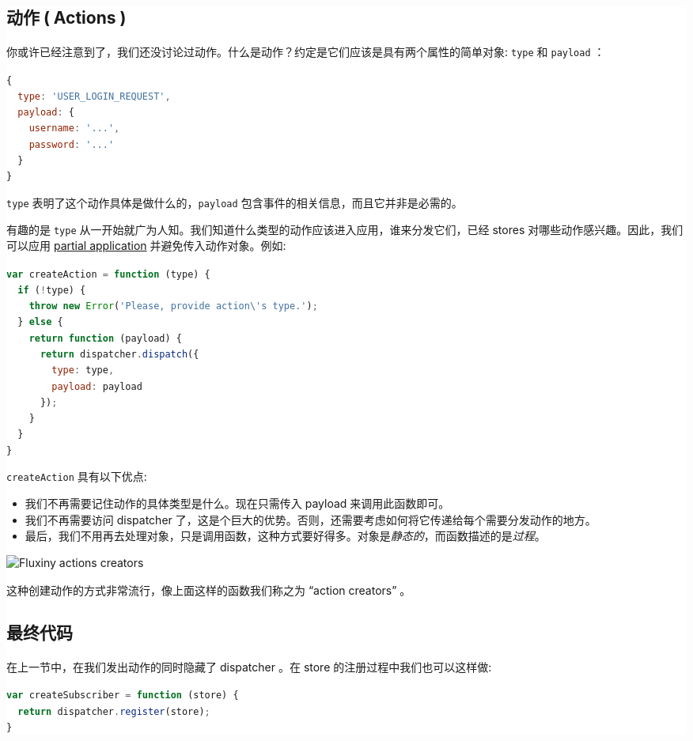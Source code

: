 <span class="new-page"></span>

## 动作 ( Actions )

你或许已经注意到了，我们还没讨论过动作。什么是动作？约定是它们应该是具有两个属性的简单对象: `type` 和 `payload` ：

```js
{
  type: 'USER_LOGIN_REQUEST',
  payload: {
    username: '...',
    password: '...'
  }
}
```

`type` 表明了这个动作具体是做什么的，`payload` 包含事件的相关信息，而且它并非是必需的。

有趣的是 `type` 从一开始就广为人知。我们知道什么类型的动作应该进入应用，谁来分发它们，已经 stores 对哪些动作感兴趣。因此，我们可以应用 [partial application](http://krasimirtsonev.com/blog/article/a-story-about-currying-bind) 并避免传入动作对象。例如:

```js
var createAction = function (type) {
  if (!type) {
    throw new Error('Please, provide action\'s type.');
  } else {
    return function (payload) {
      return dispatcher.dispatch({
        type: type,
        payload: payload
      });
    }
  }
}
```

`createAction` 具有以下优点:

* 我们不再需要记住动作的具体类型是什么。现在只需传入 payload 来调用此函数即可。
* 我们不再需要访问 dispatcher 了，这是个巨大的优势。否则，还需要考虑如何将它传递给每个需要分发动作的地方。
* 最后，我们不用再去处理对象，只是调用函数，这种方式要好得多。对象是*静态的*，而函数描述的是*过程*。

![Fluxiny actions creators](./fluxiny_action_creator.jpg)

这种创建动作的方式非常流行，像上面这样的函数我们称之为 “action creators” 。

## 最终代码

在上一节中，在我们发出动作的同时隐藏了 dispatcher 。在 store 的注册过程中我们也可以这样做:

```js
var createSubscriber = function (store) {
  return dispatcher.register(store);
}
```
